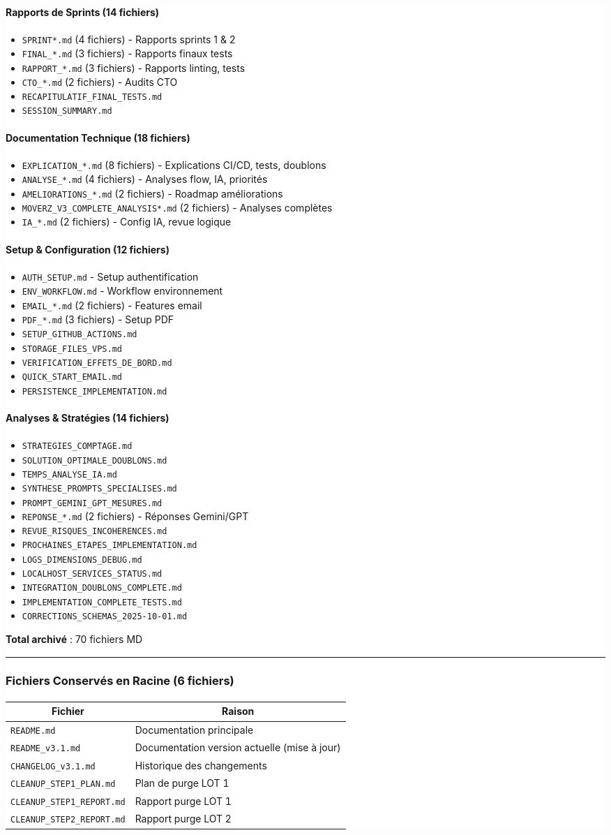 #### Rapports de Sprints (14 fichiers)
- `SPRINT*.md` (4 fichiers) - Rapports sprints 1 & 2
- `FINAL_*.md` (3 fichiers) - Rapports finaux tests
- `RAPPORT_*.md` (3 fichiers) - Rapports linting, tests
- `CTO_*.md` (2 fichiers) - Audits CTO
- `RECAPITULATIF_FINAL_TESTS.md`
- `SESSION_SUMMARY.md`

#### Documentation Technique (18 fichiers)
- `EXPLICATION_*.md` (8 fichiers) - Explications CI/CD, tests, doublons
- `ANALYSE_*.md` (4 fichiers) - Analyses flow, IA, priorités
- `AMELIORATIONS_*.md` (2 fichiers) - Roadmap améliorations
- `MOVERZ_V3_COMPLETE_ANALYSIS*.md` (2 fichiers) - Analyses complètes
- `IA_*.md` (2 fichiers) - Config IA, revue logique

#### Setup & Configuration (12 fichiers)
- `AUTH_SETUP.md` - Setup authentification
- `ENV_WORKFLOW.md` - Workflow environnement
- `EMAIL_*.md` (2 fichiers) - Features email
- `PDF_*.md` (3 fichiers) - Setup PDF
- `SETUP_GITHUB_ACTIONS.md`
- `STORAGE_FILES_VPS.md`
- `VERIFICATION_EFFETS_DE_BORD.md`
- `QUICK_START_EMAIL.md`
- `PERSISTENCE_IMPLEMENTATION.md`

#### Analyses & Stratégies (14 fichiers)
- `STRATEGIES_COMPTAGE.md`
- `SOLUTION_OPTIMALE_DOUBLONS.md`
- `TEMPS_ANALYSE_IA.md`
- `SYNTHESE_PROMPTS_SPECIALISES.md`
- `PROMPT_GEMINI_GPT_MESURES.md`
- `REPONSE_*.md` (2 fichiers) - Réponses Gemini/GPT
- `REVUE_RISQUES_INCOHERENCES.md`
- `PROCHAINES_ETAPES_IMPLEMENTATION.md`
- `LOGS_DIMENSIONS_DEBUG.md`
- `LOCALHOST_SERVICES_STATUS.md`
- `INTEGRATION_DOUBLONS_COMPLETE.md`
- `IMPLEMENTATION_COMPLETE_TESTS.md`
- `CORRECTIONS_SCHEMAS_2025-10-01.md`

**Total archivé** : 70 fichiers MD

---

### Fichiers Conservés en Racine (6 fichiers)

| Fichier | Raison |
|---------|--------|
| `README.md` | Documentation principale |
| `README_v3.1.md` | Documentation version actuelle (mise à jour) |
| `CHANGELOG_v3.1.md` | Historique des changements |
| `CLEANUP_STEP1_PLAN.md` | Plan de purge LOT 1 |
| `CLEANUP_STEP1_REPORT.md` | Rapport purge LOT 1 |
| `CLEANUP_STEP2_REPORT.md` | Rapport purge LOT 2 |
